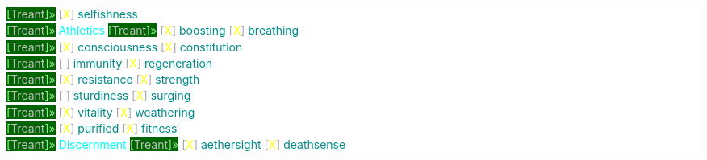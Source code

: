 </font><font color="#90EE90"><span style="color: #90EE90; background: #006400">[</span></font><font color="#C0C0C0"><span style="color: #C0C0C0; background: #006400">Treant</span></font><font color="#90EE90"><span style="color: #90EE90; background: #006400">]»</span></font><font color="#0080FF"> </font><font color="#A9A9A9">   [</font><font color="#FFFF00">X</font><font color="#A9A9A9">] </font><font color="#008B8B">selfishness              
</font><font color="#90EE90"><span style="color: #90EE90; background: #006400">[</span></font><font color="#C0C0C0"><span style="color: #C0C0C0; background: #006400">Treant</span></font><font color="#90EE90"><span style="color: #90EE90; background: #006400">]»</span></font><font color="#0080FF"> </font><font color="#00FFFF"> Athletics
</font><font color="#90EE90"><span style="color: #90EE90; background: #006400">[</span></font><font color="#C0C0C0"><span style="color: #C0C0C0; background: #006400">Treant</span></font><font color="#90EE90"><span style="color: #90EE90; background: #006400">]»</span></font><font color="#0080FF"> </font><font color="#A9A9A9">   [</font><font color="#FFFF00">X</font><font color="#A9A9A9">] </font><font color="#008B8B">boosting                 </font><font color="#A9A9A9">   [</font><font color="#FFFF00">X</font><font color="#A9A9A9">] </font><font color="#008B8B">breathing                
</font><font color="#90EE90"><span style="color: #90EE90; background: #006400">[</span></font><font color="#C0C0C0"><span style="color: #C0C0C0; background: #006400">Treant</span></font><font color="#90EE90"><span style="color: #90EE90; background: #006400">]»</span></font><font color="#0080FF"> </font><font color="#A9A9A9">   [</font><font color="#FFFF00">X</font><font color="#A9A9A9">] </font><font color="#008B8B">consciousness            </font><font color="#A9A9A9">   [</font><font color="#FFFF00">X</font><font color="#A9A9A9">] </font><font color="#008B8B">constitution             
</font><font color="#90EE90"><span style="color: #90EE90; background: #006400">[</span></font><font color="#C0C0C0"><span style="color: #C0C0C0; background: #006400">Treant</span></font><font color="#90EE90"><span style="color: #90EE90; background: #006400">]»</span></font><font color="#0080FF"> </font><font color="#A9A9A9">   [</font><font color="#0080FF"> </font><font color="#A9A9A9">] </font><font color="#008B8B">immunity                 </font><font color="#A9A9A9">   [</font><font color="#FFFF00">X</font><font color="#A9A9A9">] </font><font color="#008B8B">regeneration             
</font><font color="#90EE90"><span style="color: #90EE90; background: #006400">[</span></font><font color="#C0C0C0"><span style="color: #C0C0C0; background: #006400">Treant</span></font><font color="#90EE90"><span style="color: #90EE90; background: #006400">]»</span></font><font color="#0080FF"> </font><font color="#A9A9A9">   [</font><font color="#FFFF00">X</font><font color="#A9A9A9">] </font><font color="#008B8B">resistance               </font><font color="#A9A9A9">   [</font><font color="#FFFF00">X</font><font color="#A9A9A9">] </font><font color="#008B8B">strength                 
</font><font color="#90EE90"><span style="color: #90EE90; background: #006400">[</span></font><font color="#C0C0C0"><span style="color: #C0C0C0; background: #006400">Treant</span></font><font color="#90EE90"><span style="color: #90EE90; background: #006400">]»</span></font><font color="#0080FF"> </font><font color="#A9A9A9">   [</font><font color="#0080FF"> </font><font color="#A9A9A9">] </font><font color="#008B8B">sturdiness               </font><font color="#A9A9A9">   [</font><font color="#FFFF00">X</font><font color="#A9A9A9">] </font><font color="#008B8B">surging                  
</font><font color="#90EE90"><span style="color: #90EE90; background: #006400">[</span></font><font color="#C0C0C0"><span style="color: #C0C0C0; background: #006400">Treant</span></font><font color="#90EE90"><span style="color: #90EE90; background: #006400">]»</span></font><font color="#0080FF"> </font><font color="#A9A9A9">   [</font><font color="#FFFF00">X</font><font color="#A9A9A9">] </font><font color="#008B8B">vitality                 </font><font color="#A9A9A9">   [</font><font color="#FFFF00">X</font><font color="#A9A9A9">] </font><font color="#008B8B">weathering               
</font><font color="#90EE90"><span style="color: #90EE90; background: #006400">[</span></font><font color="#C0C0C0"><span style="color: #C0C0C0; background: #006400">Treant</span></font><font color="#90EE90"><span style="color: #90EE90; background: #006400">]»</span></font><font color="#0080FF"> </font><font color="#A9A9A9">   [</font><font color="#FFFF00">X</font><font color="#A9A9A9">] </font><font color="#008B8B">purified                 </font><font color="#A9A9A9">   [</font><font color="#FFFF00">X</font><font color="#A9A9A9">] </font><font color="#008B8B">fitness                  
</font><font color="#90EE90"><span style="color: #90EE90; background: #006400">[</span></font><font color="#C0C0C0"><span style="color: #C0C0C0; background: #006400">Treant</span></font><font color="#90EE90"><span style="color: #90EE90; background: #006400">]»</span></font><font color="#0080FF"> </font><font color="#00FFFF"> Discernment
</font><font color="#90EE90"><span style="color: #90EE90; background: #006400">[</span></font><font color="#C0C0C0"><span style="color: #C0C0C0; background: #006400">Treant</span></font><font color="#90EE90"><span style="color: #90EE90; background: #006400">]»</span></font><font color="#0080FF"> </font><font color="#A9A9A9">   [</font><font color="#FFFF00">X</font><font color="#A9A9A9">] </font><font color="#008B8B">aethersight              </font><font color="#A9A9A9">   [</font><font color="#FFFF00">X</font><font color="#A9A9A9">] </font><font color="#008B8B">deathsense               